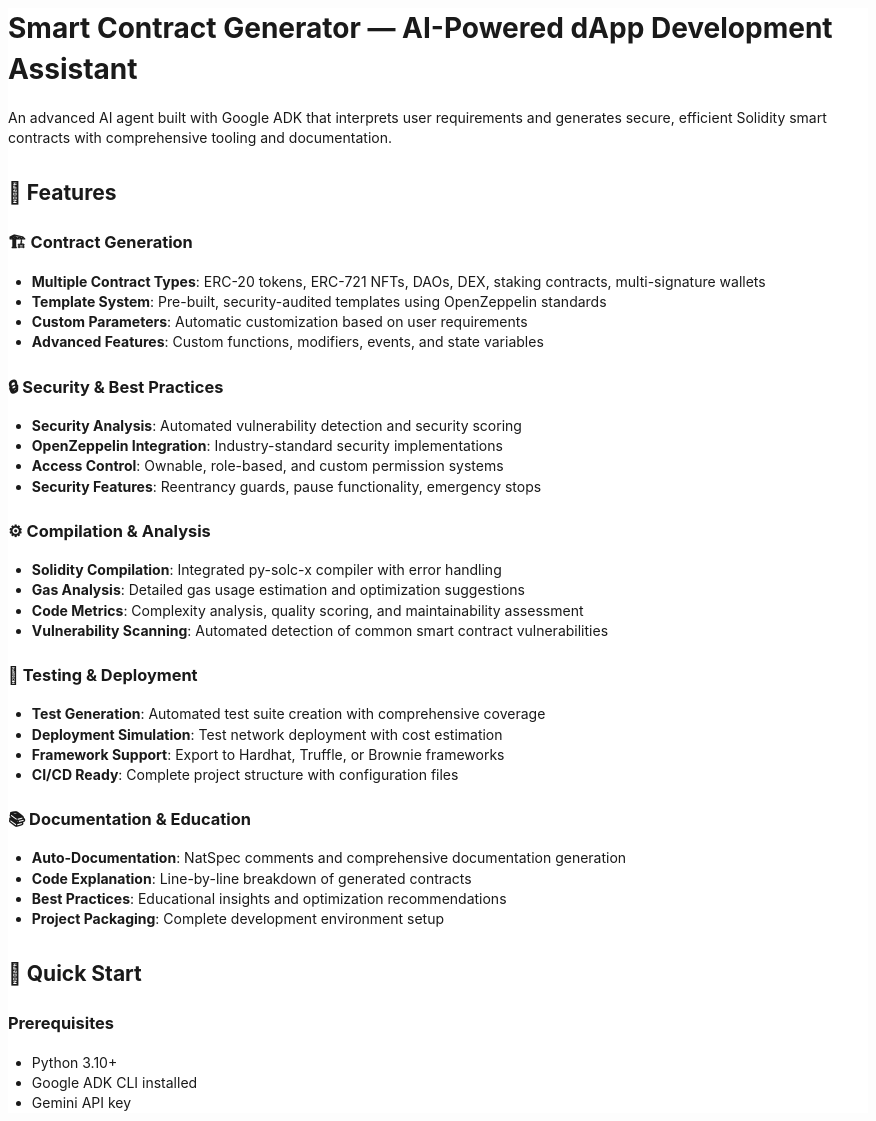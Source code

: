# Smart Contract Generator — AI-Powered dApp Development Assistant

An advanced AI agent built with Google ADK that interprets user requirements and generates secure, efficient Solidity smart contracts with comprehensive tooling and documentation.

## 🌟 Features

### 🏗️ **Contract Generation**

- **Multiple Contract Types**: ERC-20 tokens, ERC-721 NFTs, DAOs, DEX, staking contracts, multi-signature wallets
- **Template System**: Pre-built, security-audited templates using OpenZeppelin standards
- **Custom Parameters**: Automatic customization based on user requirements
- **Advanced Features**: Custom functions, modifiers, events, and state variables

### 🔒 **Security & Best Practices**

- **Security Analysis**: Automated vulnerability detection and security scoring
- **OpenZeppelin Integration**: Industry-standard security implementations
- **Access Control**: Ownable, role-based, and custom permission systems
- **Security Features**: Reentrancy guards, pause functionality, emergency stops

### ⚙️ **Compilation & Analysis**

- **Solidity Compilation**: Integrated py-solc-x compiler with error handling
- **Gas Analysis**: Detailed gas usage estimation and optimization suggestions
- **Code Metrics**: Complexity analysis, quality scoring, and maintainability assessment
- **Vulnerability Scanning**: Automated detection of common smart contract vulnerabilities

### 🧪 **Testing & Deployment**

- **Test Generation**: Automated test suite creation with comprehensive coverage
- **Deployment Simulation**: Test network deployment with cost estimation
- **Framework Support**: Export to Hardhat, Truffle, or Brownie frameworks
- **CI/CD Ready**: Complete project structure with configuration files

### 📚 **Documentation & Education**

- **Auto-Documentation**: NatSpec comments and comprehensive documentation generation
- **Code Explanation**: Line-by-line breakdown of generated contracts
- **Best Practices**: Educational insights and optimization recommendations
- **Project Packaging**: Complete development environment setup

## 🚀 Quick Start

### Prerequisites

- Python 3.10+
- Google ADK CLI installed
- Gemini API key
